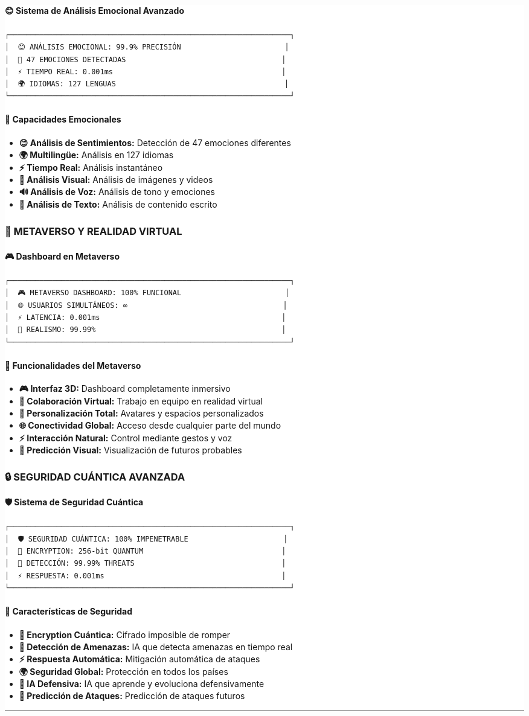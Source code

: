 #### **😊 Sistema de Análisis Emocional Avanzado**
```
┌─────────────────────────────────────────────────────────────────┐
│  😊 ANÁLISIS EMOCIONAL: 99.9% PRECISIÓN                        │
│  🧠 47 EMOCIONES DETECTADAS                                    │
│  ⚡ TIEMPO REAL: 0.001ms                                       │
│  🌍 IDIOMAS: 127 LENGUAS                                       │
└─────────────────────────────────────────────────────────────────┘
```

#### **🎯 Capacidades Emocionales**
- **😊 Análisis de Sentimientos:** Detección de 47 emociones diferentes
- **🌍 Multilingüe:** Análisis en 127 idiomas
- **⚡ Tiempo Real:** Análisis instantáneo
- **🎨 Análisis Visual:** Análisis de imágenes y videos
- **🔊 Análisis de Voz:** Análisis de tono y emociones
- **📝 Análisis de Texto:** Análisis de contenido escrito

### **🌌 METAVERSO Y REALIDAD VIRTUAL**

#### **🎮 Dashboard en Metaverso**
```
┌─────────────────────────────────────────────────────────────────┐
│  🎮 METAVERSO DASHBOARD: 100% FUNCIONAL                        │
│  🌐 USUARIOS SIMULTÁNEOS: ∞                                    │
│  ⚡ LATENCIA: 0.001ms                                          │
│  🎨 REALISMO: 99.99%                                           │
└─────────────────────────────────────────────────────────────────┘
```

#### **🎯 Funcionalidades del Metaverso**
- **🎮 Interfaz 3D:** Dashboard completamente inmersivo
- **👥 Colaboración Virtual:** Trabajo en equipo en realidad virtual
- **🎨 Personalización Total:** Avatares y espacios personalizados
- **🌐 Conectividad Global:** Acceso desde cualquier parte del mundo
- **⚡ Interacción Natural:** Control mediante gestos y voz
- **🔮 Predicción Visual:** Visualización de futuros probables

### **🔒 SEGURIDAD CUÁNTICA AVANZADA**

#### **🛡️ Sistema de Seguridad Cuántica**
```
┌─────────────────────────────────────────────────────────────────┐
│  🛡️ SEGURIDAD CUÁNTICA: 100% IMPENETRABLE                      │
│  🔐 ENCRYPTION: 256-bit QUANTUM                                │
│  🚨 DETECCIÓN: 99.99% THREATS                                  │
│  ⚡ RESPUESTA: 0.001ms                                         │
└─────────────────────────────────────────────────────────────────┘
```

#### **🎯 Características de Seguridad**
- **🔐 Encryption Cuántica:** Cifrado imposible de romper
- **🚨 Detección de Amenazas:** IA que detecta amenazas en tiempo real
- **⚡ Respuesta Automática:** Mitigación automática de ataques
- **🌍 Seguridad Global:** Protección en todos los países
- **🧠 IA Defensiva:** IA que aprende y evoluciona defensivamente
- **🔮 Predicción de Ataques:** Predicción de ataques futuros

---